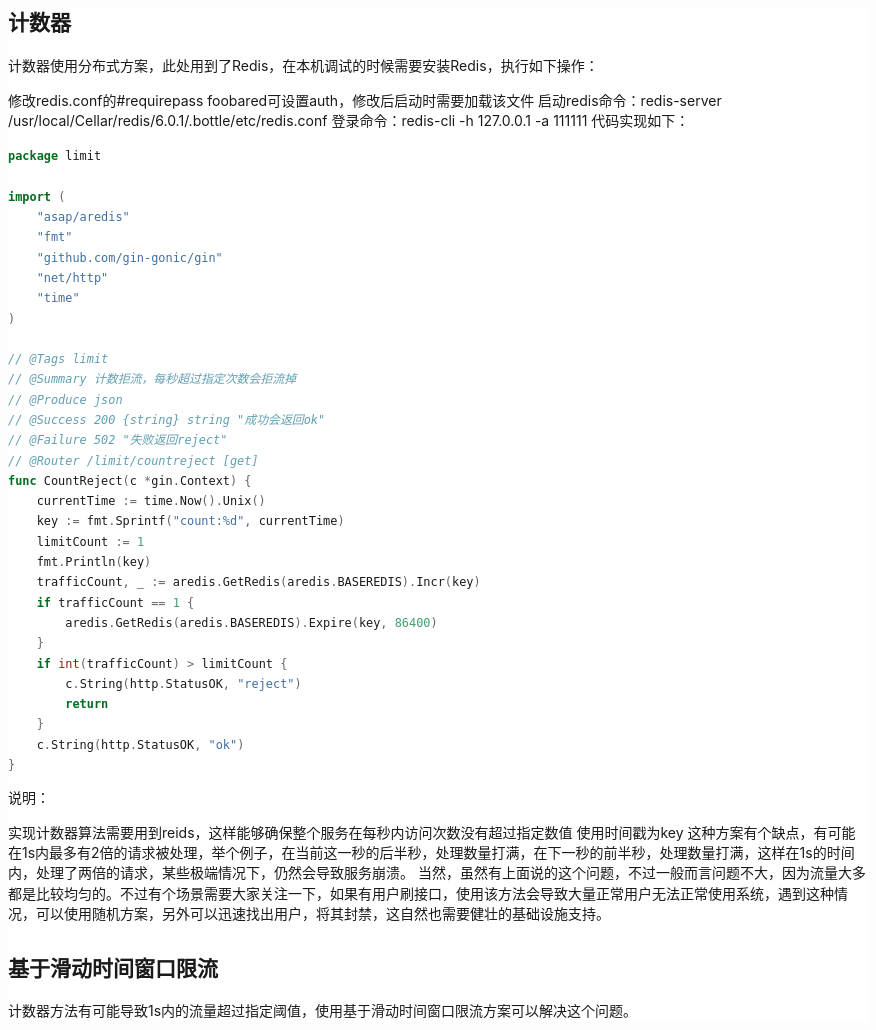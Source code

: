 ## 计数器
计数器使用分布式方案，此处用到了Redis，在本机调试的时候需要安装Redis，执行如下操作：

修改redis.conf的#requirepass foobared可设置auth，修改后启动时需要加载该文件
启动redis命令：redis-server /usr/local/Cellar/redis/6.0.1/.bottle/etc/redis.conf
登录命令：redis-cli -h 127.0.0.1 -a 111111
代码实现如下：
```go
package limit

import (
	"asap/aredis"
	"fmt"
	"github.com/gin-gonic/gin"
	"net/http"
	"time"
)

// @Tags limit
// @Summary 计数拒流，每秒超过指定次数会拒流掉
// @Produce json
// @Success 200 {string} string "成功会返回ok"
// @Failure 502 "失败返回reject"
// @Router /limit/countreject [get]
func CountReject(c *gin.Context) {
	currentTime := time.Now().Unix()
	key := fmt.Sprintf("count:%d", currentTime)
	limitCount := 1
	fmt.Println(key)
	trafficCount, _ := aredis.GetRedis(aredis.BASEREDIS).Incr(key)
	if trafficCount == 1 {
		aredis.GetRedis(aredis.BASEREDIS).Expire(key, 86400)
	}
	if int(trafficCount) > limitCount {
		c.String(http.StatusOK, "reject")
		return
	}
	c.String(http.StatusOK, "ok")
}
```
说明：

实现计数器算法需要用到reids，这样能够确保整个服务在每秒内访问次数没有超过指定数值
使用时间戳为key
这种方案有个缺点，有可能在1s内最多有2倍的请求被处理，举个例子，在当前这一秒的后半秒，处理数量打满，在下一秒的前半秒，处理数量打满，这样在1s的时间内，处理了两倍的请求，某些极端情况下，仍然会导致服务崩溃。
当然，虽然有上面说的这个问题，不过一般而言问题不大，因为流量大多都是比较均匀的。不过有个场景需要大家关注一下，如果有用户刷接口，使用该方法会导致大量正常用户无法正常使用系统，遇到这种情况，可以使用随机方案，另外可以迅速找出用户，将其封禁，这自然也需要健壮的基础设施支持。

## 基于滑动时间窗口限流
计数器方法有可能导致1s内的流量超过指定阈值，使用基于滑动时间窗口限流方案可以解决这个问题。  
